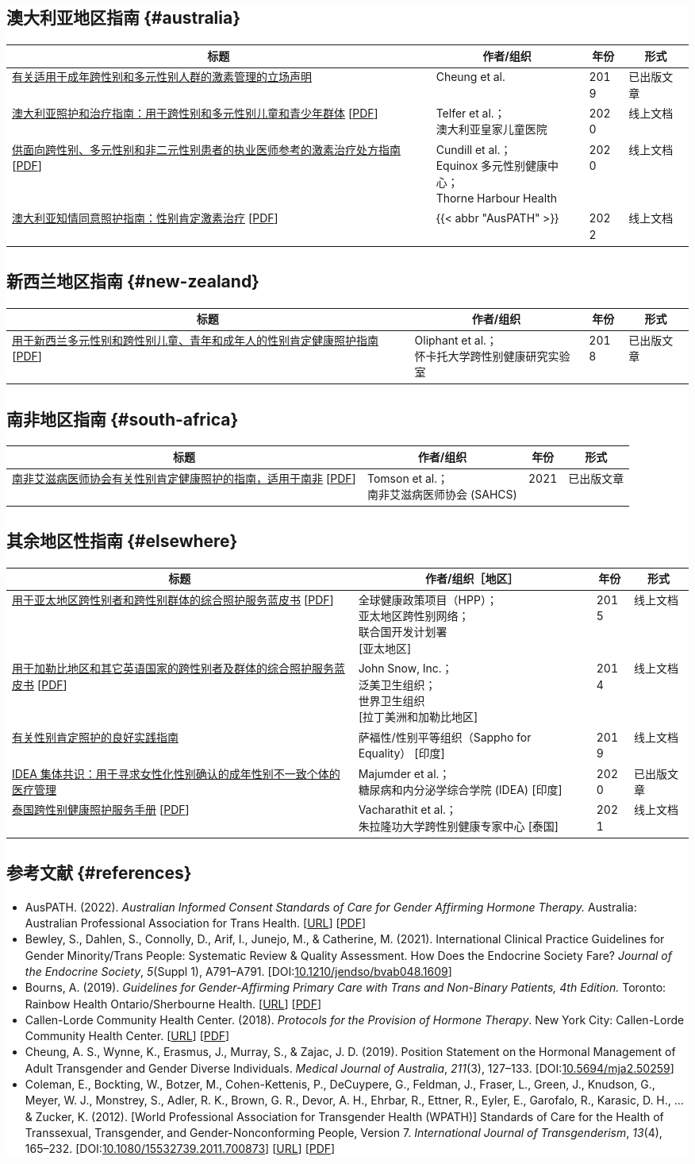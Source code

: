 ## 澳大利亚地区指南 {#australia}

| 标题 | 作者/组织 | 年份 | 形式 |
| --- | --- | --- | --- |
| [有关适用于成年跨性别和多元性别人群的激素管理的立场声明][C19] | Cheung et al. | 2019 | 已出版文章 |
| [澳大利亚照护和治疗指南：用于跨性别和多元性别儿童和青少年群体][T20] \[[PDF][T20-PDF]] | Telfer et al.；<br>澳大利亚皇家儿童医院 | 2020 | 线上文档 |
| [供面向跨性别、多元性别和非二元性别患者的执业医师参考的激素治疗处方指南][C20] \[[PDF][C20-PDF]] | Cundill et al.；<br>Equinox 多元性别健康中心；<br>Thorne Harbour Health | 2020 | 线上文档 |
| [澳大利亚知情同意照护指南：性别肯定激素治疗][APATH22] \[[PDF][APATH22-PDF]] | {{< abbr "AusPATH" >}} | 2022 | 线上文档 |

## 新西兰地区指南 {#new-zealand}

| 标题 | 作者/组织 | 年份 | 形式 |
| --- | --- | --- | --- |
| [用于新西兰多元性别和跨性别儿童、青年和成年人的性别肯定健康照护指南][O18] \[[PDF][O18-PDF]] | Oliphant et al.；<br>怀卡托大学跨性别健康研究实验室 | 2018 | 已出版文章 |

## 南非地区指南 {#south-africa}

| 标题 | 作者/组织 | 年份 | 形式 |
| --- | --- | --- | --- |
| [南非艾滋病医师协会有关性别肯定健康照护的指南，适用于南非][SAHCS21] \[[PDF][SAHCS21-PDF]] | Tomson et al.；<br>南非艾滋病医师协会 (SAHCS) | 2021 | 已出版文章 |

## 其余地区性指南 {#elsewhere}

| 标题 | 作者/组织［地区］ | 年份 | 形式 |
| --- | --- | --- | --- |
| [用于亚太地区跨性别者和跨性别群体的综合照护服务蓝皮书][HPP15] \[[PDF][HPP15-PDF]] | 全球健康政策项目（HPP）；<br>亚太地区跨性别网络；<br>联合国开发计划署<br>\[亚太地区] | 2015 | 线上文档 |
| [用于加勒比地区和其它英语国家的跨性别者及群体的综合照护服务蓝皮书][JS14] \[[PDF][JS14-PDF]] | John Snow, Inc.；<br>泛美卫生组织；<br>世界卫生组织<br>\[拉丁美洲和加勒比地区] | 2014 | 线上文档 |
| [有关性别肯定照护的良好实践指南][SE19] | 萨福性/性别平等组织（Sappho for Equality） \[印度] | 2019 | 线上文档 |
| [IDEA 集体共识：用于寻求女性化性别确认的成年性别不一致个体的医疗管理][M20] | Majumder et al.；<br>糖尿病和内分泌学综合学院 (IDEA) \[印度] | 2020 | 已出版文章 |
| [泰国跨性别健康照护服务手册][V21] \[[PDF][V21-PDF]] | Vacharathit et al.；<br>朱拉隆功大学跨性别健康专家中心 \[泰国] | 2021 | 线上文档 |

## 参考文献 {#references}

- AusPATH. (2022). *Australian Informed Consent Standards of Care for Gender Affirming Hormone Therapy.* Australia: Australian Professional Association for Trans Health. \[[URL][APATH22]] \[[PDF][APATH22-PDF]]
- Bewley, S., Dahlen, S., Connolly, D., Arif, I., Junejo, M., & Catherine, M. (2021). International Clinical Practice Guidelines for Gender Minority/Trans People: Systematic Review & Quality Assessment. How Does the Endocrine Society Fare? *Journal of the Endocrine Society*, *5*(Suppl 1), A791–A791. \[DOI:[10.1210/jendso/bvab048.1609][B21]]
- Bourns, A. (2019). *Guidelines for Gender-Affirming Primary Care with Trans and Non-Binary Patients, 4th Edition.* Toronto: Rainbow Health Ontario/Sherbourne Health. \[[URL][B19]] \[[PDF][B19-PDF]]
- Callen-Lorde Community Health Center. (2018). *Protocols for the Provision of Hormone Therapy*. New York City: Callen-Lorde Community Health Center. \[[URL][CL18]] \[[PDF][CL18-PDF]]
- Cheung, A. S., Wynne, K., Erasmus, J., Murray, S., & Zajac, J. D. (2019). Position Statement on the Hormonal Management of Adult Transgender and Gender Diverse Individuals. *Medical Journal of Australia*, *211*(3), 127–133. \[DOI:[10.5694/mja2.50259][C19]]
- Coleman, E., Bockting, W., Botzer, M., Cohen-Kettenis, P., DeCuypere, G., Feldman, J., Fraser, L., Green, J., Knudson, G., Meyer, W. J., Monstrey, S., Adler, R. K., Brown, G. R., Devor, A. H., Ehrbar, R., Ettner, R., Eyler, E., Garofalo, R., Karasic, D. H., … & Zucker, K. (2012). \[World Professional Association for Transgender Health (WPATH)] Standards of Care for the Health of Transsexual, Transgender, and Gender-Nonconforming People, Version 7. *International Journal of Transgenderism*, *13*(4), 165–232. \[DOI:[10.1080/15532739.2011.700873][C12]] \[[URL][C22-WPATH]] \[[PDF][C12-PDF]]

[wiki1]: https://en.wikipedia.org/wiki/Medical_guideline
[wiki2]: https://en.wikipedia.org/wiki/Literature_review
[wiki3]: https://en.wikipedia.org/wiki/Evidence-based_medicine
[wiki4]: https://en.wikipedia.org/wiki/World_Professional_Association_for_Transgender_Health
[wiki5]: https://en.wikipedia.org/wiki/Standards_of_Care_for_the_Health_of_Transsexual,_Transgender,_and_Gender_Nonconforming_People
[wiki6]: https://en.wikipedia.org/wiki/Endocrine_Society
[wiki7]: https://en.wikipedia.org/wiki/University_of_California,_San_Francisco
[DRR16]: https://dx.doi.org/10.1001/journalofethics.2016.18.11.stas1-1611
[R19A]: https://doi.org/10.1016/j.ucl.2019.07.001
[R19B]: https://doi.org/10.1007/978-3-030-05683-4_4
[UTD21]: https://www.uptodate.com/contents/society-guideline-links-transgender-health
[B21]: https://doi.org/10.1210/jendso/bvab048.1609
[D21]: https://doi.org/10.1136/bmjopen-2021-048943
[ZCC21]: https://doi.org/10.1089/trgh.2020.0043
[C22]: https://doi.org/10.1080/26895269.2022.2100644
[H09]: https://doi.org/10.1210/jc.2009-0345
[D16]: https://transcare.ucsf.edu/guidelines
[H17]: https://doi.org/10.1210/jc.2017-01658
[H17-PDF]: https://academic.oup.com/jcem/article-pdf/102/11/3869/21533864/jc.2017-01658.pdf
[C22-WPATH]: https://www.wpath.org/publications/soc
[C22-PDF]: https://www.tandfonline.com/doi/pdf/10.1080/26895269.2022.2100644
[C22-ZH-PDF]: https://wpath.org/media/cms/Documents/SOC%20v8/Translations/SOC-8-Final_Mandarin.pdf
[C22-ZH]: https://project-trans.org/SOC-8/
[C12]: https://doi.org/10.1080/15532739.2011.700873
[C12-PDF]: https://www.wpath.org/media/cms/Documents/SOC%20v7/Standards%20of%20Care%20V7%20-%202011%20WPATH.pdf
[FS09]: https://doi.org/10.1080/15532730903383757
[IMAP15]: https://www.ippf.org/resource/imap-statement-hormone-therapy-transgender-people
[IMAP15-PDF]: https://www.ippf.org/sites/default/files/ippf_imap_transgender.pdf
[TS23]: https://www.uptodate.com/contents/transgender-women-evaluation-and-management
[TS23-PDF]: https://files.transfemscience.org/pdfs/Tangpricha%20&%20Safer%20%282019%29%20-%20Transgender%20Women_%20Evaluation%20and%20Management%20-%20UpToDate.pdf
[D16-PDF]: https://transcare.ucsf.edu/sites/transcare.ucsf.edu/files/Transgender-PGACG-6-17-16.pdf
[T21]: https://www.lgbtqiahealtheducation.org/publication/medical-care-of-trans-and-gender-diverse-adults-2021/
[T21-PDF]: https://www.lgbtqiahealtheducation.org/wp-content/uploads/2021/07/Medical-Care-of-Trans-and-Gender-Diverse-Adults-Spring-2021.pdf
[CL18]: https://callen-lorde.org/transhealth/
[CL18-PDF]: https://web.archive.org/web/20221228055728if_/https://callen-lorde.org/graphics/2018/04/Callen-Lorde-TGNC-Hormone-Therapy-Protocols.pdf
[D13]: https://www.sfdph.org/dph/comupg/oservices/medSvs/hlthCtrs/TransGendprotocols122006.pdf
[G19]: https://transline.zendesk.com/hc/en-us/articles/229373288-TransLine-Hormone-Therapy-Prescriber-Guidelines
[G19-PDF]: https://www.transhealthconsulting.com/s/TransLine-HRT-Guidelines-FINAL-9tsd.pdf
[TCBC21]: http://www.phsa.ca/transcarebc/Documents/HealthProf/Primary-Care-Toolkit.pdf
[D15]: http://www.phsa.ca/transcarebc/Documents/HealthProf/BC-Trans-Adult-Endocrine-Guidelines-2015.pdf
[B19]: https://www.rainbowhealthontario.ca/product/4th-edition-sherbournes-guidelines-for-gender-affirming-primary-care-with-trans-and-non-binary-patients/
[B19-PDF]: https://www.rainbowhealthontario.ca/wp-content/uploads/woocommerce_uploads/2019/12/Guidelines-FINAL-Dec-2019-iw2oti.pdf
[TS20]: https://doi.org/10.1016/j.jsxm.2020.01.012
[W14]: https://doi.org/10.1080/14681994.2014.883353
[W14-PDF]: https://www.rcpsych.ac.uk/docs/default-source/improving-care/better-mh-policy/college-reports/cr181-good-practice-guidelines-for-the-assessment-and-treatment-of-adults-with-gender-dysphoria.pdf
[SB17]: https://web.archive.org/web/20201116155321/https://www.gpref.bedfordshire.nhs.uk/media/160288/Treatment%20of%20Gender_Dysphoria_in_Transwomen_%28Male_to_Female_Transsexuals%29.pdf
[S16]: https://medicines.blmkccg.nhs.uk/wp-content/uploads/2020/05/Treatment-of-Gender-Dysphoria-in-Transwomen-Male-to-Female-Transsexuals-Pt-Information-Leaflet-published-by-West-London-Mental-health-NHS-Trust-Information.pdf
[SD15]: https://web.archive.org/web/20210419204521/https://remedy.bnssgccg.nhs.uk/media/3218/the-laurels-transgender-prescribing-guideline.pdf
[NHS6]: https://web.archive.org/web/20220908114610/https://awttc.nhs.wales/files/guidelines-and-pils/endocrine-management-of-gender-dysphoria-in-adults-pdf/
[F21]: https://doi.org/10.1007/s40618-021-01694-2
[G09]: https://doi.org/10.1007/BF03345758
[C19]: https://doi.org/10.5694/mja2.50259
[T20]: https://www.rch.org.au/adolescent-medicine/gender-service/
[T20-PDF]: https://www.rch.org.au/uploadedFiles/Main/Content/adolescent-medicine/australian-standards-of-care-and-treatment-guidelines-for-trans-and-gender-diverse-children-and-adolescents.pdf
[C20]: https://equinox.org.au/resources/
[C20-PDF]: https://equinoxdotorgdotau.files.wordpress.com/2021/07/ht-prescribing-guideline-v3-aug-2020.pdf
[APATH22]: https://auspath.org.au/2022/03/31/auspath-australian-informed-consent-standards-of-care-for-gender-affirming-hormone-therapy/
[APATH22-PDF]: https://auspath.org.au/wp-content/uploads/2022/03/AusPATH_Informed-Consent-SoC_A4_2022_FINAL.pdf
[O18]: https://researchcommons.waikato.ac.nz/handle/10289/12160
[O18-PDF]: https://researchcommons.waikato.ac.nz/bitstream/handle/10289/12160/Guidelines%20for%20Gender%20Affirming%20Health%20low%20res.pdf
[SAHCS21]: https://doi.org/10.4102/sajhivmed.v22i1.1299
[SAHCS21-PDF]: https://www.ncbi.nlm.nih.gov/pmc/articles/PMC8517808/pdf/HIVMED-22-1299.pdf
[HPP15]: https://www.undp.org/asia-pacific/publications/blueprint-provision-comprehensive-care-trans-people-and-trans-communities-asia-and-pacific
[HPP15-PDF]: https://www.undp.org/sites/g/files/zskgke326/files/migration/asia_pacific_rbap/rbap-hhd-2015-asia-pacific-trans-health-blueprint.pdf
[JS14]: https://iris.paho.org/handle/10665.2/31360
[JS14-PDF]: https://web.archive.org/web/20210419205021/https://www.paho.org/hq/dmdocuments/2014/2014-cha-blueprint-comprehensive-anglo-countries.pdf
[SE19]: http://www.sapphokolkata.in/wp-content/uploads/2019/09/GAT-Revised-Updated_19.09.19.pdf
[M20]: https://doi.org/10.4103/ijem.IJEM_593_19
[V21]: https://ihri.org/transgender-health/
[V21-PDF]: https://ihri.org/wp-content/uploads/2021/09/The-Thai-Handbook-of-Transgender-Heatlhcare-Services.pdf
[B19-PDF]: https://www.rainbowhealthontario.ca/wp-content/uploads/woocommerce_uploads/2019/12/Guidelines-FINAL-4TH-EDITION-n7ozcr.pdf
[C12-PDF]: https://www.wpath.org/media/cms/Documents/SOC%20v7/SOC%20V7_English2012.pdf
[D15-GS]: https://scholar.google.com/scholar?cluster=10288793516023166968
[D13-GS]: https://scholar.google.com/scholar?cluster=3995032054574212445
[G19-PDF]: https://transline.zendesk.com/hc/en-us/article_attachments/360047702053/TransLine_HRT_Guidelines_FINAL.pdf
[LC17]: https://web.archive.org/web/20210920002540/http://medicinesmanagement.doncasterccg.nhs.uk/wp-content/uploads/2018/06/Doncaster-and-Bassetlaw-Transgender-women-prescribing-guidance.pdf
[T15]: https://www.sunderlandccg.nhs.uk/wp-content/uploads/2016/08/SCCG-Gender-Dysphoria-Feminising-Hormones-Dec-2015-DecX2016.pdf
[TCBC21-URL]: http://www.phsa.ca/transcarebc/health-professionals/clinical-resources
[WE14]: https://doi.org/10.3810/pgm.2014.11.2840